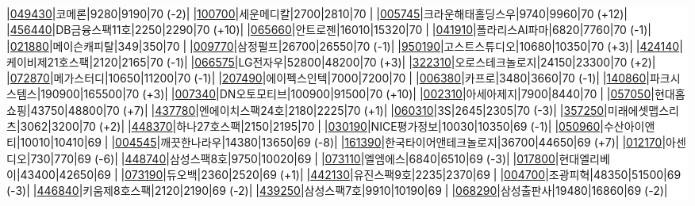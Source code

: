 |[049430](https://finance.daum.net/quotes/A049430)|코메론|9280|9190|70 (-2)|
|[100700](https://finance.daum.net/quotes/A100700)|세운메디칼|2700|2810|70 |
|[005745](https://finance.daum.net/quotes/A005745)|크라운해태홀딩스우|9740|9960|70 (+12)|
|[456440](https://finance.daum.net/quotes/A456440)|DB금융스팩11호|2250|2290|70 (+10)|
|[065660](https://finance.daum.net/quotes/A065660)|안트로젠|16010|15320|70 |
|[041910](https://finance.daum.net/quotes/A041910)|폴라리스AI파마|6820|7760|70 (-1)|
|[021880](https://finance.daum.net/quotes/A021880)|메이슨캐피탈|349|350|70 |
|[009770](https://finance.daum.net/quotes/A009770)|삼정펄프|26700|26550|70 (-1)|
|[950190](https://finance.daum.net/quotes/A950190)|고스트스튜디오|10680|10350|70 (+3)|
|[424140](https://finance.daum.net/quotes/A424140)|케이비제21호스팩|2120|2165|70 (-1)|
|[066575](https://finance.daum.net/quotes/A066575)|LG전자우|52800|48200|70 (+3)|
|[322310](https://finance.daum.net/quotes/A322310)|오로스테크놀로지|24150|23300|70 (+2)|
|[072870](https://finance.daum.net/quotes/A072870)|메가스터디|10650|11200|70 (-1)|
|[207490](https://finance.daum.net/quotes/A207490)|에이펙스인텍|7000|7200|70 |
|[006380](https://finance.daum.net/quotes/A006380)|카프로|3480|3660|70 (-1)|
|[140860](https://finance.daum.net/quotes/A140860)|파크시스템스|190900|165500|70 (+3)|
|[007340](https://finance.daum.net/quotes/A007340)|DN오토모티브|100900|91500|70 (+10)|
|[002310](https://finance.daum.net/quotes/A002310)|아세아제지|7900|8440|70 |
|[057050](https://finance.daum.net/quotes/A057050)|현대홈쇼핑|43750|48800|70 (+7)|
|[437780](https://finance.daum.net/quotes/A437780)|엔에이치스팩24호|2180|2225|70 (+1)|
|[060310](https://finance.daum.net/quotes/A060310)|3S|2645|2305|70 (-3)|
|[357250](https://finance.daum.net/quotes/A357250)|미래에셋맵스리츠|3062|3200|70 (+2)|
|[448370](https://finance.daum.net/quotes/A448370)|하나27호스팩|2150|2195|70 |
|[030190](https://finance.daum.net/quotes/A030190)|NICE평가정보|10030|10350|69 (-1)|
|[050960](https://finance.daum.net/quotes/A050960)|수산아이앤티|10010|10410|69 |
|[004545](https://finance.daum.net/quotes/A004545)|깨끗한나라우|14380|13650|69 (-8)|
|[161390](https://finance.daum.net/quotes/A161390)|한국타이어앤테크놀로지|36700|44650|69 (+7)|
|[012170](https://finance.daum.net/quotes/A012170)|아센디오|730|770|69 (-6)|
|[448740](https://finance.daum.net/quotes/A448740)|삼성스팩8호|9750|10020|69 |
|[073110](https://finance.daum.net/quotes/A073110)|엘엠에스|6840|6510|69 (-3)|
|[017800](https://finance.daum.net/quotes/A017800)|현대엘리베이|43400|42650|69 |
|[073190](https://finance.daum.net/quotes/A073190)|듀오백|2360|2520|69 (+1)|
|[442130](https://finance.daum.net/quotes/A442130)|유진스팩9호|2235|2370|69 |
|[004700](https://finance.daum.net/quotes/A004700)|조광피혁|48350|51500|69 (-3)|
|[446840](https://finance.daum.net/quotes/A446840)|키움제8호스팩|2120|2190|69 (-2)|
|[439250](https://finance.daum.net/quotes/A439250)|삼성스팩7호|9910|10190|69 |
|[068290](https://finance.daum.net/quotes/A068290)|삼성출판사|19480|16860|69 (-2)|